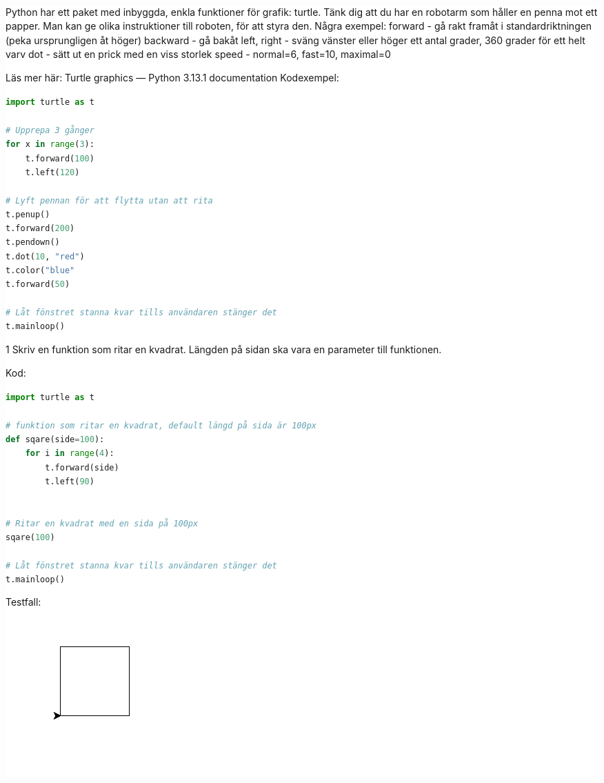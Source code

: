 Python har ett paket med inbyggda, enkla funktioner för grafik: turtle. Tänk dig att du har en robotarm som håller en penna mot ett papper. Man kan ge olika instruktioner till roboten, för att styra den. Några exempel:
forward - gå rakt framåt i standardriktningen (peka ursprungligen åt höger)
backward - gå bakåt
left, right - sväng vänster eller höger ett antal grader, 360 grader för ett helt varv
dot - sätt ut en prick med en viss storlek
speed - normal=6, fast=10, maximal=0
  
Läs mer här: Turtle graphics — Python 3.13.1 documentation 
Kodexempel:
```python
import turtle as t
  
# Upprepa 3 gånger
for x in range(3):
    t.forward(100)
    t.left(120)
  
# Lyft pennan för att flytta utan att rita
t.penup()
t.forward(200)
t.pendown()
t.dot(10, "red")
t.color("blue"
t.forward(50)
  
# Låt fönstret stanna kvar tills användaren stänger det
t.mainloop()
```
  
  
1 Skriv en funktion som ritar en kvadrat. Längden på sidan ska vara en parameter till funktionen.
  
Kod:
```python
import turtle as t
  
# funktion som ritar en kvadrat, default längd på sida är 100px
def sqare(side=100):
    for i in range(4):
        t.forward(side)
        t.left(90)
  
  
# Ritar en kvadrat med en sida på 100px
sqare(100)
  
# Låt fönstret stanna kvar tills användaren stänger det
t.mainloop()
```
  
Testfall:  
![Pasted image 20250129153735.png](https://github.com/pydaw/TAPHT24D_PP/blob/main/Veckouppgift%204/img/Pasted%20image%2020250129153735.png)